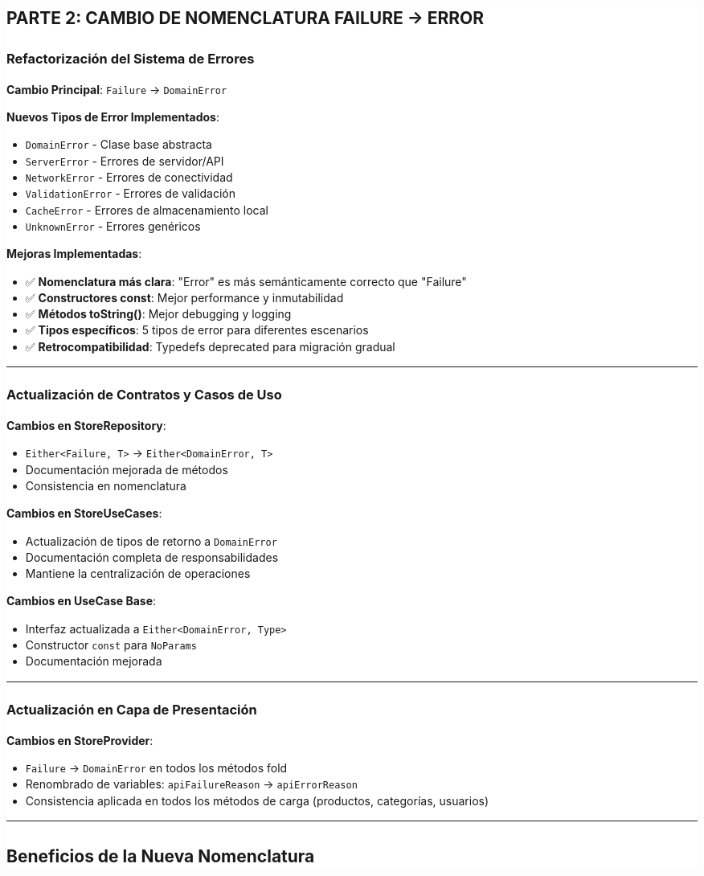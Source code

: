
## PARTE 2: CAMBIO DE NOMENCLATURA FAILURE → ERROR

### Refactorización del Sistema de Errores

**Cambio Principal**: `Failure` → `DomainError`

**Nuevos Tipos de Error Implementados**:
- `DomainError` - Clase base abstracta
- `ServerError` - Errores de servidor/API  
- `NetworkError` - Errores de conectividad
- `ValidationError` - Errores de validación
- `CacheError` - Errores de almacenamiento local
- `UnknownError` - Errores genéricos

**Mejoras Implementadas**:
- ✅ **Nomenclatura más clara**: "Error" es más semánticamente correcto que "Failure"
- ✅ **Constructores const**: Mejor performance y inmutabilidad
- ✅ **Métodos toString()**: Mejor debugging y logging
- ✅ **Tipos específicos**: 5 tipos de error para diferentes escenarios
- ✅ **Retrocompatibilidad**: Typedefs deprecated para migración gradual

---

### Actualización de Contratos y Casos de Uso

**Cambios en StoreRepository**:
- `Either<Failure, T>` → `Either<DomainError, T>`
- Documentación mejorada de métodos
- Consistencia en nomenclatura

**Cambios en StoreUseCases**:
- Actualización de tipos de retorno a `DomainError`
- Documentación completa de responsabilidades
- Mantiene la centralización de operaciones

**Cambios en UseCase Base**:
- Interfaz actualizada a `Either<DomainError, Type>`
- Constructor `const` para `NoParams`
- Documentación mejorada

---

### Actualización en Capa de Presentación

**Cambios en StoreProvider**:
- `Failure` → `DomainError` en todos los métodos fold
- Renombrado de variables: `apiFailureReason` → `apiErrorReason`
- Consistencia aplicada en todos los métodos de carga (productos, categorías, usuarios)

---

## Beneficios de la Nueva Nomenclatura
